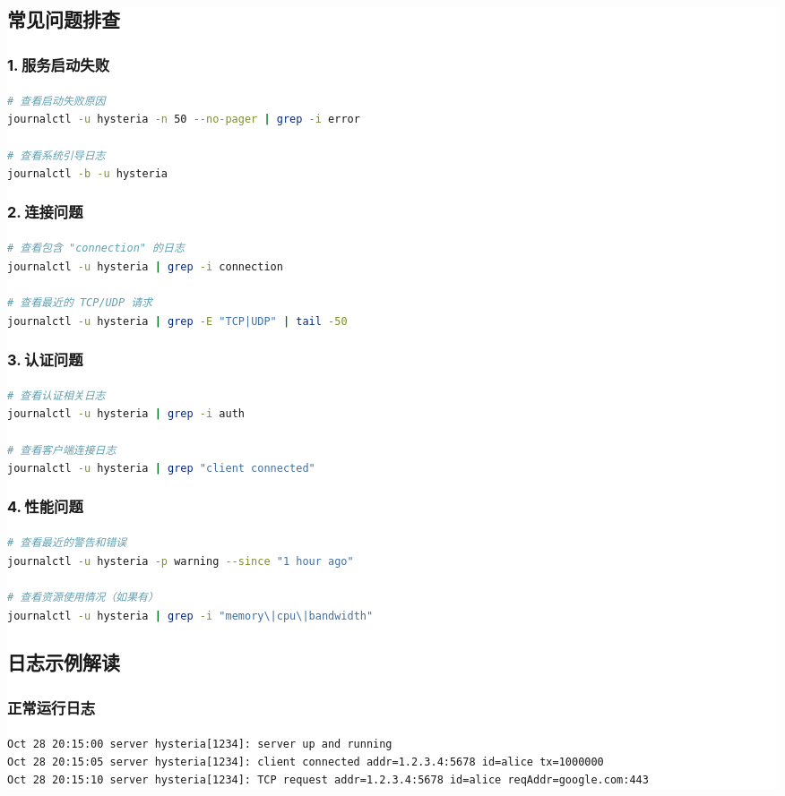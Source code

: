 ## 常见问题排查

### 1. 服务启动失败

```bash
# 查看启动失败原因
journalctl -u hysteria -n 50 --no-pager | grep -i error

# 查看系统引导日志
journalctl -b -u hysteria
```

### 2. 连接问题

```bash
# 查看包含 "connection" 的日志
journalctl -u hysteria | grep -i connection

# 查看最近的 TCP/UDP 请求
journalctl -u hysteria | grep -E "TCP|UDP" | tail -50
```

### 3. 认证问题

```bash
# 查看认证相关日志
journalctl -u hysteria | grep -i auth

# 查看客户端连接日志
journalctl -u hysteria | grep "client connected"
```

### 4. 性能问题

```bash
# 查看最近的警告和错误
journalctl -u hysteria -p warning --since "1 hour ago"

# 查看资源使用情况（如果有）
journalctl -u hysteria | grep -i "memory\|cpu\|bandwidth"
```

## 日志示例解读

### 正常运行日志

```
Oct 28 20:15:00 server hysteria[1234]: server up and running
Oct 28 20:15:05 server hysteria[1234]: client connected addr=1.2.3.4:5678 id=alice tx=1000000
Oct 28 20:15:10 server hysteria[1234]: TCP request addr=1.2.3.4:5678 id=alice reqAddr=google.com:443
```
